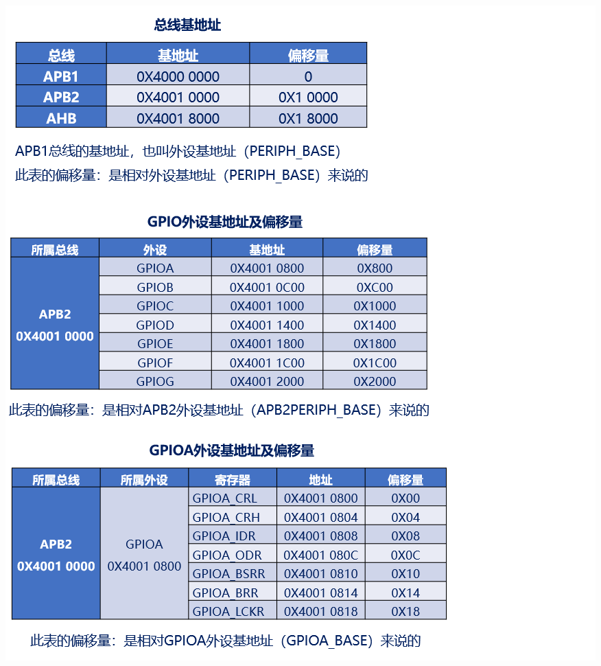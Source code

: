 ![image-20250525092005685](../assets/post-pics/image-20250525092005685.png)

![image-20250525092024303](../assets/post-pics/image-20250525092024303.png)

![image-20250525092033551](../assets/post-pics/image-20250525092033551.png)
